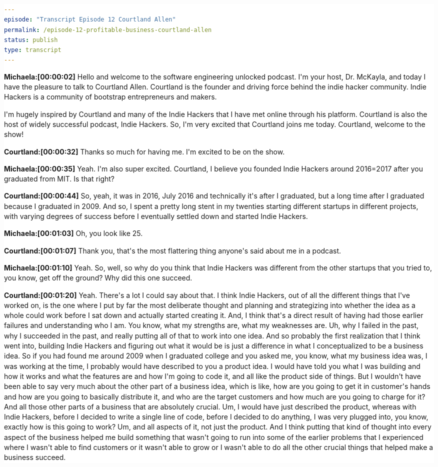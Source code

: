 ```yaml
---
episode: "Transcript Episode 12 Courtland Allen"
permalink: /episode-12-profitable-business-courtland-allen
status: publish
type: transcript
---
```


**Michaela:[00:00:02]** Hello and welcome to the software engineering unlocked podcast. I'm your host, Dr. McKayla, and today I have the pleasure to talk to Courtland Allen. Courtland is the founder and driving force behind the indie hacker community. Indie Hackers is a community of bootstrap entrepreneurs and makers.

I'm hugely inspired by Courtland and many of the Indie Hackers that I have met online through his platform. Courtland is also the host of widely successful podcast, Indie Hackers. So, I'm very excited that Courtland joins me today. Courtland, welcome to the show!

**Courtland:[00:00:32]** Thanks so much for having me. I'm excited to be on the show.

**Michaela:[00:00:35]** Yeah. I'm also super excited. Courtland, I believe you founded Indie Hackers around 2016=2017 after you graduated from MIT. Is that right?

**Courtland:[00:00:44]** So, yeah, it was in 2016, July 2016 and technically it's after I graduated, but a long time after I graduated because I graduated in 2009. And so, I spent a pretty long stent in my twenties starting different startups in different projects, with varying degrees of success before I eventually settled down and started Indie Hackers.

**Michaela:[00:01:03]** Oh, you look like 25.

**Courtland:[00:01:07]** Thank you, that's the most flattering thing anyone's said about me in a podcast.

**Michaela:[00:01:10]** Yeah. So, well, so why do you think that Indie Hackers was different from the other startups that you tried to, you know, get off the ground? Why did this one succeed.

**Courtland:[00:01:20]** Yeah. There's a lot I could say about that. I think Indie Hackers, out of all the different things that I've worked on, is the one where I put by far the most deliberate thought and planning and strategizing into whether the idea as a whole could work before I sat down and actually started creating it. And, I think that's a direct result of having had those earlier failures and understanding who I am. You know, what my strengths are, what my weaknesses are. Uh, why I failed in the past, why I succeeded in the past, and really putting all of that to work into one idea. And so probably the first realization that I think went into, building Indie Hackers and figuring out what it would be is just
a difference in what I conceptualized to be a business idea. So if you had found me around 2009 when I graduated college and you asked me, you know, what my business idea was, I was working at the time, I probably would have described to you a product idea. I would have told you what I was building and how it works and what the features are and how I'm going to code it, and all like the product side of things. But I wouldn't have been able to say very much about the other part of a business idea, which is like, how are you going to get it in customer's hands and how are you going to basically distribute it, and who are the target customers and how much are you going to charge for it? And all those other parts of a business that are absolutely crucial. Um, I would have just described the product, whereas with Indie Hackers, before I decided to write a single line of code, before I decided to do anything, I was very plugged into, you know, exactly how is this going to work? Um, and all aspects of it, not just the product. And I think putting that kind of thought into every aspect of the business helped me build something that wasn't going to run into some of the earlier problems that I experienced where I wasn't able to find customers or it wasn't able to grow or I wasn't able to do all the other crucial things that helped make a business succeed.
